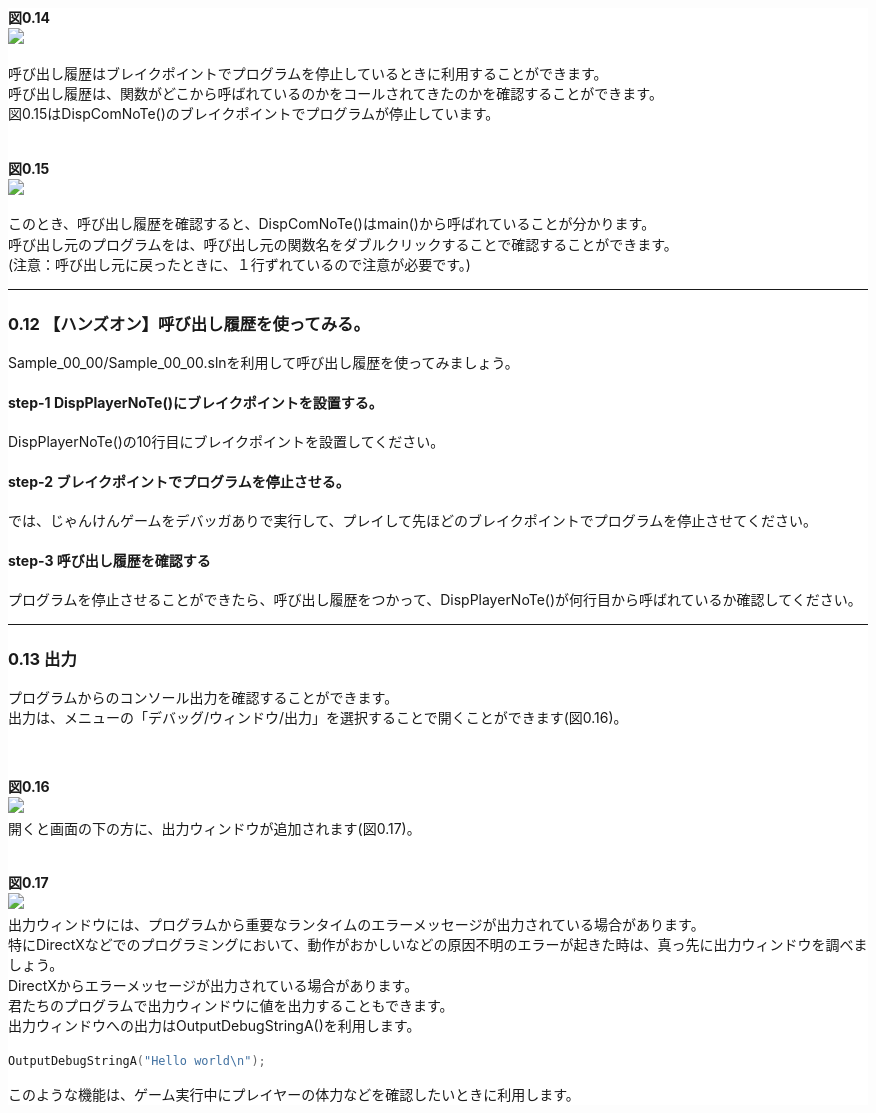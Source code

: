**図0.14**</br>
<img src="manuscript/fig/1.13.png"></img></br>

呼び出し履歴はブレイクポイントでプログラムを停止しているときに利用することができます。</br>
呼び出し履歴は、関数がどこから呼ばれているのかをコールされてきたのかを確認することができます。</br>
図0.15はDispComNoTe()のブレイクポイントでプログラムが停止しています。</br>
</br>

**図0.15**</br>
<img src="manuscript/fig/1.15.png"></img></br>

このとき、呼び出し履歴を確認すると、DispComNoTe()はmain()から呼ばれていることが分かります。</br>
呼び出し元のプログラムをは、呼び出し元の関数名をダブルクリックすることで確認することができます。</br>
(注意：呼び出し元に戻ったときに、１行ずれているので注意が必要です。)</br>

---
### 0.12 【ハンズオン】呼び出し履歴を使ってみる。
Sample_00_00/Sample_00_00.slnを利用して呼び出し履歴を使ってみましょう。

#### step-1 DispPlayerNoTe()にブレイクポイントを設置する。
DispPlayerNoTe()の10行目にブレイクポイントを設置してください。

#### step-2 ブレイクポイントでプログラムを停止させる。
では、じゃんけんゲームをデバッガありで実行して、プレイして先ほどのブレイクポイントでプログラムを停止させてください。</br>

#### step-3 呼び出し履歴を確認する
プログラムを停止させることができたら、呼び出し履歴をつかって、DispPlayerNoTe()が何行目から呼ばれているか確認してください。</br>

---
### 0.13 出力
プログラムからのコンソール出力を確認することができます。</br>
出力は、メニューの「デバッグ/ウィンドウ/出力」を選択することで開くことができます(図0.16)。</br>

</br>

**図0.16**</br>
<img src="manuscript/fig/1.16.png"></img></br>
開くと画面の下の方に、出力ウィンドウが追加されます(図0.17)。</br></br>

**図0.17**</br>
<img src="manuscript/fig/1.17.png"></img></br>
出力ウィンドウには、プログラムから重要なランタイムのエラーメッセージが出力されている場合があります。</br>
特にDirectXなどでのプログラミングにおいて、動作がおかしいなどの原因不明のエラーが起きた時は、真っ先に出力ウィンドウを調べましょう。</br>
DirectXからエラーメッセージが出力されている場合があります。</br>
君たちのプログラムで出力ウィンドウに値を出力することもできます。</br>
出力ウィンドウへの出力はOutputDebugStringA()を利用します。</br>

```cpp
OutputDebugStringA("Hello world\n");
```
このような機能は、ゲーム実行中にプレイヤーの体力などを確認したいときに利用します。
